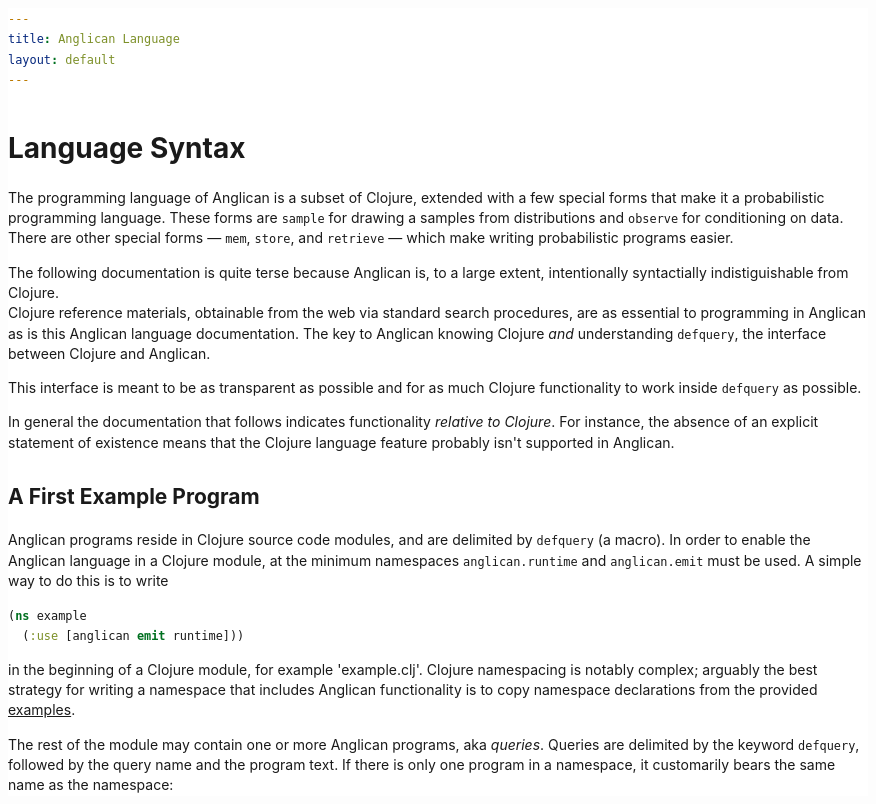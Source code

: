 ```yaml
---
title: Anglican Language 
layout: default
---
```


# Language Syntax

The programming language of Anglican
is a subset of Clojure, extended with a few special forms that make it a
probabilistic programming language. These forms are `sample`
for drawing a samples from distributions and `observe` for
conditioning on data.
There are other special forms — `mem`, `store`, and `retrieve`
— which make writing probabilistic programs easier.

The following documentation is quite terse because 
Anglican is, to a large extent, intentionally syntactially indistiguishable from Clojure.  
Clojure reference
materials, obtainable from the web via standard search procedures,
are as essential to programming in Anglican as is this Anglican
language documentation.  The key to Anglican knowing
 Clojure _and_ understanding `defquery`, the interface between
 Clojure and Anglican.
 
 This interface is meant to be as transparent as possible and for
 as much Clojure functionality to work inside `defquery` as possible.

In general the documentation that follows indicates functionality _relative to Clojure_.
For instance, the absence of an explicit statement of existence means 
that the Clojure language feature probably isn't supported in Anglican.  

## A First Example Program

Anglican programs reside in Clojure source code modules,
and are delimited by `defquery` (a macro). In order to
enable the Anglican language in a Clojure module, at the minimum namespaces
`anglican.runtime` and `anglican.emit` must be used. A simple way to
do this is to write

~~~clojure
(ns example
  (:use [anglican emit runtime]))
~~~

in the beginning of a Clojure module, for example 'example.clj'. Clojure
namespacing is notably complex; arguably the best strategy for writing
a namespace that includes Anglican functionality is to copy namespace 
declarations from the provided [examples](../examples/index.html).

The rest of the module
may contain one or more Anglican programs, aka _queries_.   Queries
are delimited by the keyword `defquery`, followed by the query name
and the program text. If there is only one program in a
namespace, it customarily bears the same name as the namespace:
